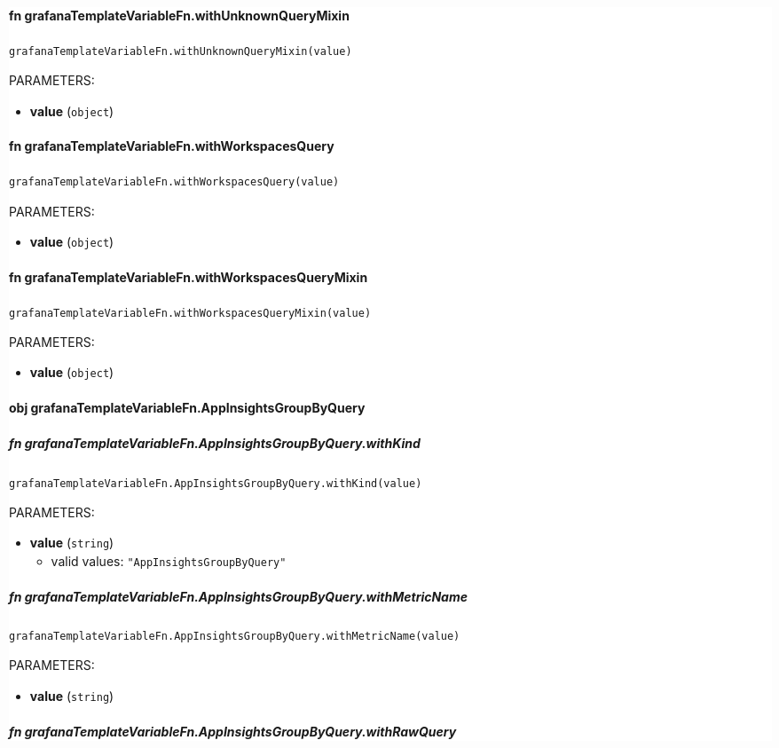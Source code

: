 
#### fn grafanaTemplateVariableFn.withUnknownQueryMixin

```jsonnet
grafanaTemplateVariableFn.withUnknownQueryMixin(value)
```

PARAMETERS:

* **value** (`object`)


#### fn grafanaTemplateVariableFn.withWorkspacesQuery

```jsonnet
grafanaTemplateVariableFn.withWorkspacesQuery(value)
```

PARAMETERS:

* **value** (`object`)


#### fn grafanaTemplateVariableFn.withWorkspacesQueryMixin

```jsonnet
grafanaTemplateVariableFn.withWorkspacesQueryMixin(value)
```

PARAMETERS:

* **value** (`object`)


#### obj grafanaTemplateVariableFn.AppInsightsGroupByQuery


##### fn grafanaTemplateVariableFn.AppInsightsGroupByQuery.withKind

```jsonnet
grafanaTemplateVariableFn.AppInsightsGroupByQuery.withKind(value)
```

PARAMETERS:

* **value** (`string`)
   - valid values: `"AppInsightsGroupByQuery"`


##### fn grafanaTemplateVariableFn.AppInsightsGroupByQuery.withMetricName

```jsonnet
grafanaTemplateVariableFn.AppInsightsGroupByQuery.withMetricName(value)
```

PARAMETERS:

* **value** (`string`)


##### fn grafanaTemplateVariableFn.AppInsightsGroupByQuery.withRawQuery
